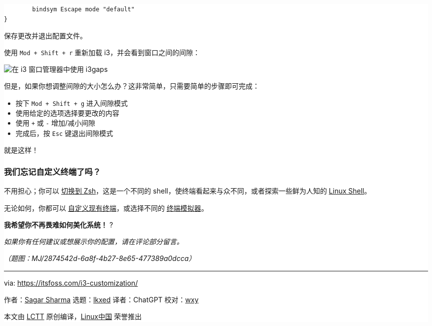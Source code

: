 ```
        bindsym Escape mode "default"
}

```

保存更改并退出配置文件。


使用 `Mod + Shift + r` 重新加载 i3，并会看到窗口之间的间隙：


![在 i3 窗口管理器中使用 i3gaps](/data/attachment/album/202306/30/103149s6kreu8rcuqswwle.png)


但是，如果你想调整间隙的大小怎么办？这非常简单，只需要简单的步骤即可完成：


* 按下 `Mod + Shift + g` 进入间隙模式
* 使用给定的选项选择要更改的内容
* 使用 `+` 或 `-` 增加/减小间隙
* 完成后，按 `Esc` 键退出间隙模式


就是这样！


### 我们忘记自定义终端了吗？


不用担心；你可以 [切换到 Zsh](https://itsfoss.com/zsh-ubuntu/)，这是一个不同的 shell，使终端看起来与众不同，或者探索一些鲜为人知的 [Linux Shell](https://itsfoss.com/shells-linux/)。


无论如何，你都可以 [自定义现有终端](https://itsfoss.com/customize-linux-terminal/)，或选择不同的 [终端模拟器](https://itsfoss.com/linux-terminal-emulators/)。


**我希望你不再畏难如何美化系统！** ?


*如果你有任何建议或想展示你的配置，请在评论部分留言。*


*（题图：MJ/2874542d-6a8f-4b27-8e65-477389a0dcca）*




---


via: <https://itsfoss.com/i3-customization/>


作者：[Sagar Sharma](https://itsfoss.com/author/sagar/) 选题：[lkxed](https://github.com/lkxed/) 译者：ChatGPT 校对：[wxy](https://github.com/wxy)


本文由 [LCTT](https://github.com/LCTT/TranslateProject) 原创编译，[Linux中国](https://linux.cn/) 荣誉推出